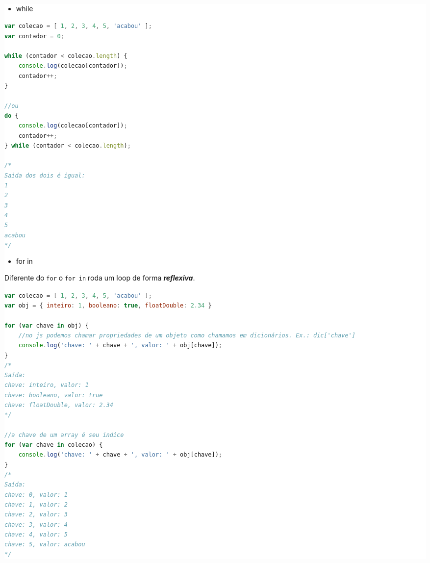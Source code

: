 - while

```javascript
var colecao = [ 1, 2, 3, 4, 5, 'acabou' ];
var contador = 0;

while (contador < colecao.length) {
	console.log(colecao[contador]);
	contador++;
}

//ou
do {
	console.log(colecao[contador]);
	contador++;
} while (contador < colecao.length);

/*
Saida dos dois é igual:
1
2
3
4
5
acabou
*/
```

- for in

Diferente do ```for``` o ``` for in ``` roda um loop de forma ***reflexiva***.

```javascript
var colecao = [ 1, 2, 3, 4, 5, 'acabou' ];
var obj = { inteiro: 1, booleano: true, floatDouble: 2.34 }

for (var chave in obj) {
	//no js podemos chamar propriedades de um objeto como chamamos em dicionários. Ex.: dic['chave']
	console.log('chave: ' + chave + ', valor: ' + obj[chave]);
}
/*
Saída:
chave: inteiro, valor: 1
chave: booleano, valor: true
chave: floatDouble, valor: 2.34
*/

//a chave de um array é seu indice
for (var chave in colecao) {
	console.log('chave: ' + chave + ', valor: ' + obj[chave]);
}
/*
Saída:
chave: 0, valor: 1
chave: 1, valor: 2
chave: 2, valor: 3
chave: 3, valor: 4
chave: 4, valor: 5
chave: 5, valor: acabou
*/
```
